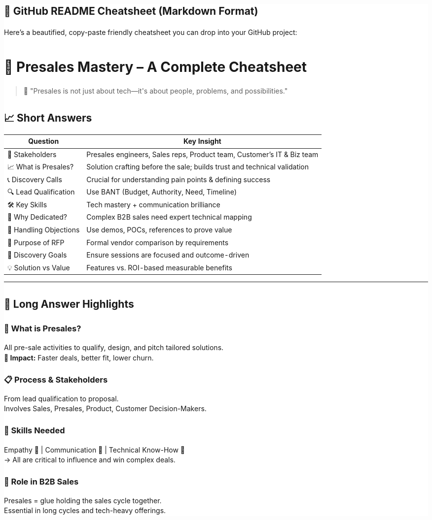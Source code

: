 ## 📘 GitHub README Cheatsheet (Markdown Format)

Here’s a beautified, copy-paste friendly cheatsheet you can drop into your GitHub project:

# 🤝 Presales Mastery – A Complete Cheatsheet

> 📌 "Presales is not just about tech—it's about people, problems, and possibilities."

## 📈 Short Answers

| Question | Key Insight |
|---------|-------------|
| 👥 Stakeholders | Presales engineers, Sales reps, Product team, Customer’s IT & Biz team |
| 📈 What is Presales? | Solution crafting before the sale; builds trust and technical validation |
| 📞 Discovery Calls | Crucial for understanding pain points & defining success |
| 🔍 Lead Qualification | Use BANT (Budget, Authority, Need, Timeline) |
| 🛠 Key Skills | Tech mastery + communication brilliance |
| 🏢 Why Dedicated? | Complex B2B sales need expert technical mapping |
| 🧠 Handling Objections | Use demos, POCs, references to prove value |
| 📄 Purpose of RFP | Formal vendor comparison by requirements |
| 🎯 Discovery Goals | Ensure sessions are focused and outcome-driven |
| 💡 Solution vs Value | Features vs. ROI-based measurable benefits |

---

## 🧾 Long Answer Highlights

### 🔧 What is Presales?
All pre-sale activities to qualify, design, and pitch tailored solutions.  
**🚀 Impact:** Faster deals, better fit, lower churn.

### 📋 Process & Stakeholders
From lead qualification to proposal.  
Involves Sales, Presales, Product, Customer Decision-Makers.

### 🧠 Skills Needed
Empathy 🤝 | Communication 💬 | Technical Know-How 🧠  
→ All are critical to influence and win complex deals.

### 🤝 Role in B2B Sales
Presales = glue holding the sales cycle together.  
Essential in long cycles and tech-heavy offerings.
